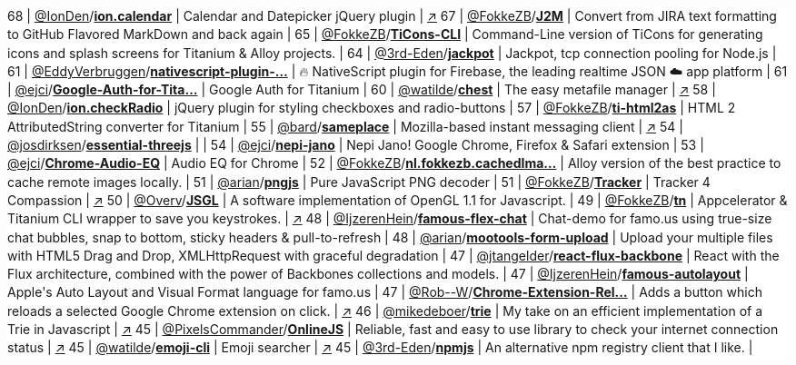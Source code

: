 68 | [@IonDen](https://github.com/IonDen)/[**ion.calendar**](https://github.com/IonDen/ion.calendar) | Calendar and Datepicker jQuery plugin | [:arrow_upper_right:](http://ionden.com/a/plugins/ion.calendar/)
67 | [@FokkeZB](https://github.com/FokkeZB)/[**J2M**](https://github.com/FokkeZB/J2M) | Convert from JIRA text formatting to GitHub Flavored MarkDown and back again |
65 | [@FokkeZB](https://github.com/FokkeZB)/[**TiCons-CLI**](https://github.com/FokkeZB/TiCons-CLI) | Command-Line version of TiCons for generating icons and splash screens for Titanium & Alloy projects. |
64 | [@3rd-Eden](https://github.com/3rd-Eden)/[**jackpot**](https://github.com/3rd-Eden/jackpot) | Jackpot, tcp connection pooling for Node.js |
61 | [@EddyVerbruggen](https://github.com/EddyVerbruggen)/[**nativescript-plugin-…**](https://github.com/EddyVerbruggen/nativescript-plugin-firebase) | :fire: NativeScript plugin for Firebase, the leading realtime JSON :cloud: app platform |
61 | [@ejci](https://github.com/ejci)/[**Google-Auth-for-Tita…**](https://github.com/ejci/Google-Auth-for-Titanium) | Google Auth for Titanium |
60 | [@watilde](https://github.com/watilde)/[**chest**](https://github.com/watilde/chest) | The easy metafile manager | [:arrow_upper_right:](http://chestjs.com)
58 | [@IonDen](https://github.com/IonDen)/[**ion.checkRadio**](https://github.com/IonDen/ion.checkRadio) | jQuery plugin for styling checkboxes and radio-buttons |
57 | [@FokkeZB](https://github.com/FokkeZB)/[**ti-html2as**](https://github.com/FokkeZB/ti-html2as) | HTML 2 AttributedString converter for Titanium |
55 | [@bard](https://github.com/bard)/[**sameplace**](https://github.com/bard/sameplace) | Mozilla-based instant messaging client  | [:arrow_upper_right:](http://bard.github.com/sameplace/)
54 | [@josdirksen](https://github.com/josdirksen)/[**essential-threejs**](https://github.com/josdirksen/essential-threejs) |  |
54 | [@ejci](https://github.com/ejci)/[**nepi-jano**](https://github.com/ejci/nepi-jano) | Nepi Jano! Google Chrome, Firefox & Safari extension |
53 | [@ejci](https://github.com/ejci)/[**Chrome-Audio-EQ**](https://github.com/ejci/Chrome-Audio-EQ) | Audio EQ for Chrome |
52 | [@FokkeZB](https://github.com/FokkeZB)/[**nl.fokkezb.cachedIma…**](https://github.com/FokkeZB/nl.fokkezb.cachedImageView) | Alloy version of the best practice to cache remote images locally. |
51 | [@arian](https://github.com/arian)/[**pngjs**](https://github.com/arian/pngjs) | Pure JavaScript PNG decoder |
51 | [@FokkeZB](https://github.com/FokkeZB)/[**Tracker**](https://github.com/FokkeZB/Tracker) | Tracker 4 Compassion | [:arrow_upper_right:](http://fokkezb.nl/rwanda)
50 | [@Overv](https://github.com/Overv)/[**JSGL**](https://github.com/Overv/JSGL) | A software implementation of OpenGL 1.1 for Javascript. |
49 | [@FokkeZB](https://github.com/FokkeZB)/[**tn**](https://github.com/FokkeZB/tn) | Appcelerator & Titanium CLI wrapper to save you keystrokes. | [:arrow_upper_right:](http://fokkezb.nl/tag/tiny)
48 | [@IjzerenHein](https://github.com/IjzerenHein)/[**famous-flex-chat**](https://github.com/IjzerenHein/famous-flex-chat) | Chat-demo for famo.us using true-size chat bubbles, snap to bottom, sticky headers & pull-to-refresh |
48 | [@arian](https://github.com/arian)/[**mootools-form-upload**](https://github.com/arian/mootools-form-upload) | Upload your multiple files with HTML5 Drag and Drop, XMLHttpRequest with graceful degradation |
47 | [@jtangelder](https://github.com/jtangelder)/[**react-flux-backbone**](https://github.com/jtangelder/react-flux-backbone) | React with the Flux architecture, combined with the power of Backbones collections and models. |
47 | [@IjzerenHein](https://github.com/IjzerenHein)/[**famous-autolayout**](https://github.com/IjzerenHein/famous-autolayout) | Apple's Auto Layout and Visual Format language for famo.us |
47 | [@Rob--W](https://github.com/Rob--W)/[**Chrome-Extension-Rel…**](https://github.com/Rob--W/Chrome-Extension-Reloader) | Adds a button which reloads a selected Google Chrome extension on click. | [:arrow_upper_right:](http://stackoverflow.com/a/9645435/938089?how-do-i-auto-reload-a-chrome-extension-im-developing)
46 | [@mikedeboer](https://github.com/mikedeboer)/[**trie**](https://github.com/mikedeboer/trie) | My take on an efficient implementation of a Trie in Javascript | [:arrow_upper_right:](http://www.mikedeboer.nl)
45 | [@PixelsCommander](https://github.com/PixelsCommander)/[**OnlineJS**](https://github.com/PixelsCommander/OnlineJS) | Reliable, fast and easy to use library to check your internet connection status | [:arrow_upper_right:](http://pixelscommander.com/polygon/onlinejs/)
45 | [@watilde](https://github.com/watilde)/[**emoji-cli**](https://github.com/watilde/emoji-cli) | Emoji searcher | [:arrow_upper_right:](https://www.npmjs.com/package/emoji-cli)
45 | [@3rd-Eden](https://github.com/3rd-Eden)/[**npmjs**](https://github.com/3rd-Eden/npmjs) | An alternative npm registry client that I like. |